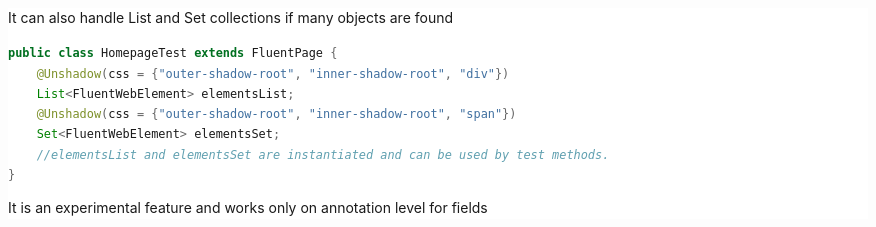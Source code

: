 It can also handle List and Set collections if many objects are found

```java
public class HomepageTest extends FluentPage {
    @Unshadow(css = {"outer-shadow-root", "inner-shadow-root", "div"})
    List<FluentWebElement> elementsList;
    @Unshadow(css = {"outer-shadow-root", "inner-shadow-root", "span"})
    Set<FluentWebElement> elementsSet;
    //elementsList and elementsSet are instantiated and can be used by test methods.
}
 ```

It is an experimental feature and works only on annotation level for fields